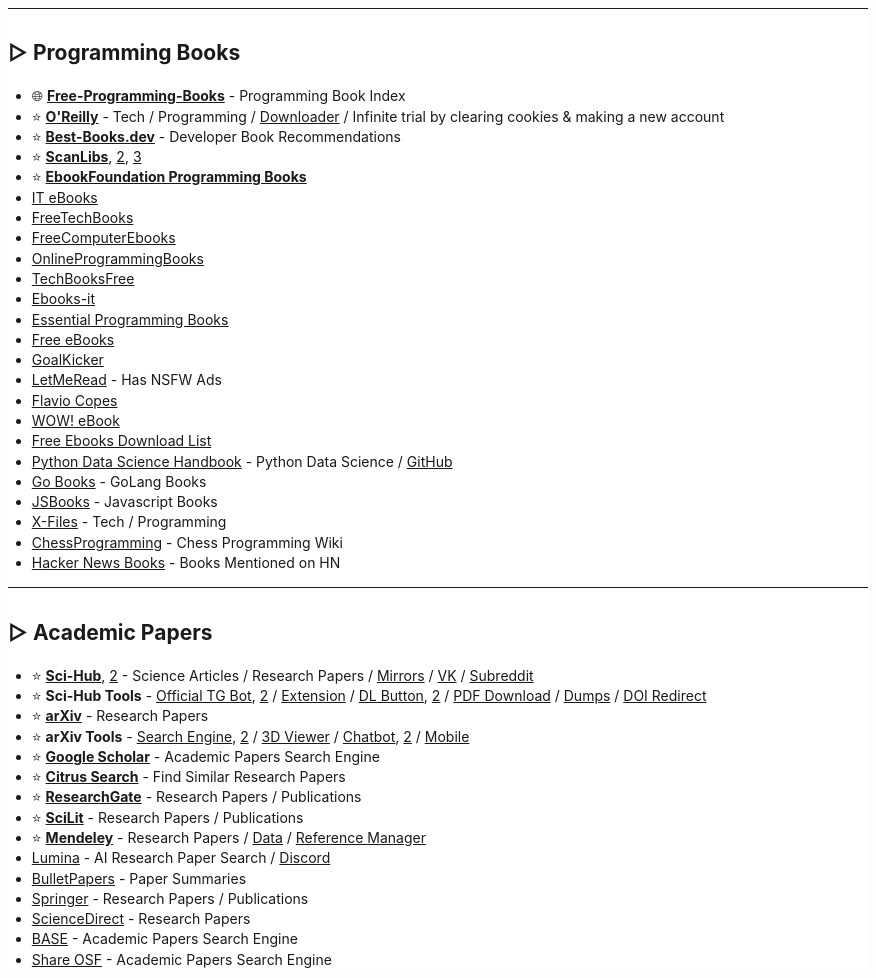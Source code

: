 ***

## ▷ Programming Books

* 🌐 **[Free-Programming-Books](https://github.com/EbookFoundation/free-programming-books)** - Programming Book Index
* ⭐ **[O'Reilly](https://www.oreilly.com/)** - Tech / Programming / [Downloader](https://github.com/lorenzodifuccia/safaribooks) / Infinite trial by clearing cookies & making a new account
* ⭐ **[Best-Books.dev](https://www.best-books.dev/)** - Developer Book Recommendations
* ⭐ **[ScanLibs](https://scanlibs.com/)**, [2](https://forcoder.net/), [3](https://coderprog.com/)
* ⭐ **[EbookFoundation Programming Books](https://ebookfoundation.github.io/free-programming-books/)**
* [IT eBooks](https://it-ebooks.info/)
* [FreeTechBooks](https://www.freetechbooks.com/)
* [FreeComputerEbooks](https://freecomputerbooks.com/)
* [OnlineProgrammingBooks](https://www.onlineprogrammingbooks.com/)
* [TechBooksFree](https://techbooksforfree.com/)
* [Ebooks-it](https://ebooks-it.org)
* [Essential Programming Books](https://www.programming-books.io/)
* [Free eBooks](https://books-pdf.blogspot.com/)
* [GoalKicker](https://goalkicker.com/)
* [LetMeRead](https://www.letmeread.net/) - Has NSFW Ads
* [Flavio Copes](https://flaviocopes.com/)
* [WOW! eBook](https://www.wowebook.org/)
* [Free Ebooks Download List](https://free-ebook-download-links.blogspot.com/)
* [Python Data Science Handbook](https://jakevdp.github.io/PythonDataScienceHandbook/) - Python Data Science / [GitHub](https://github.com/jakevdp/PythonDataScienceHandbook)
* [Go Books](https://github.com/dariubs/GoBooks) - GoLang Books
* [JSBooks](https://jsbooks.revolunet.com/) - Javascript Books
* [X-Files](https://doc.lagout.org/) - Tech / Programming
* [ChessProgramming](https://www.chessprogramming.org/) - Chess Programming Wiki
* [Hacker News Books](https://hackernewsbooks.com/) - Books Mentioned on HN

***

## ▷ Academic Papers

* ⭐ **[Sci-Hub](https://sci-hub.se/)**, [2](https://sci-hub.ru/) - Science Articles / Research Papers / [Mirrors](https://vertsluisants.fr/index.php?article4/where-scihub-libgen-server-down) / [VK](https://vk.com/sci_hub) / [Subreddit](https://reddit.com/r/scihub)
* ⭐ **Sci-Hub Tools** - [Official TG Bot](https://t.me/scihubot), [2](https://t.me/freescience) / [Extension](https://addons.mozilla.org/en-US/firefox/addon/sci-hub-scholar/) / [DL Button](https://greasyfork.org/zh-CN/scripts/370246-sci-hub-button), [2](https://github.com/gchenfc/sci-hub-now) / [PDF Download](https://gagarine.medium.com/use-sci-hub-with-zotero-as-a-fall-back-pdf-resolver-cf139eb2cea7) / [Dumps](https://redd.it/edwi9b) / [DOI Redirect](https://greasyfork.org/en/scripts/412498)
* ⭐ **[arXiv](https://arxiv.org/)** - Research Papers
* ⭐ **arXiv Tools** - [Search Engine](https://arxivxplorer.com/), [2](https://searchthearxiv.com/) / [3D Viewer](https://soarxiv.org/) / [Chatbot](https://www.alphaxiv.org/), [2](https://github.com/evanhu1/talk2arxiv) / [Mobile](https://github.com/dagmawibabi/ScholArxiv)
* ⭐ **[Google Scholar](https://scholar.google.com/)** - Academic Papers Search Engine
* ⭐ **[Citrus Search](https://citrus-search.com/)** - Find Similar Research Papers
* ⭐ **[ResearchGate](https://www.researchgate.net/)** - Research Papers / Publications
* ⭐ **[SciLit](https://www.scilit.com/)** - Research Papers / Publications
* ⭐ **[Mendeley](https://www.mendeley.com/)** - Research Papers / [Data](https://data.mendeley.com/) / [Reference Manager](https://www.mendeley.com/download-reference-manager/)
* [Lumina](https://www.lumina.sh/) - AI Research Paper Search / [Discord](https://discord.com/invite/YSsSK2g3rY)
* [BulletPapers](https://www.bulletpapers.ai/) - Paper Summaries
* [Springer](https://link.springer.com/) - Research Papers / Publications
* [ScienceDirect](https://www.sciencedirect.com/) - Research Papers
* [BASE](https://www.base-search.net/) - Academic Papers Search Engine
* [Share OSF](https://share.osf.io/) - Academic Papers Search Engine